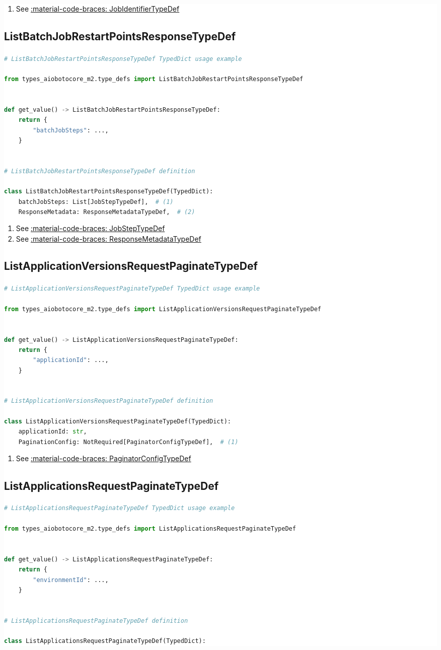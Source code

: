 1. See [:material-code-braces: JobIdentifierTypeDef](./type_defs.md#jobidentifiertypedef) 
## ListBatchJobRestartPointsResponseTypeDef

```python
# ListBatchJobRestartPointsResponseTypeDef TypedDict usage example

from types_aiobotocore_m2.type_defs import ListBatchJobRestartPointsResponseTypeDef


def get_value() -> ListBatchJobRestartPointsResponseTypeDef:
    return {
        "batchJobSteps": ...,
    }


# ListBatchJobRestartPointsResponseTypeDef definition

class ListBatchJobRestartPointsResponseTypeDef(TypedDict):
    batchJobSteps: List[JobStepTypeDef],  # (1)
    ResponseMetadata: ResponseMetadataTypeDef,  # (2)
```

1. See [:material-code-braces: JobStepTypeDef](./type_defs.md#jobsteptypedef) 
2. See [:material-code-braces: ResponseMetadataTypeDef](./type_defs.md#responsemetadatatypedef) 
## ListApplicationVersionsRequestPaginateTypeDef

```python
# ListApplicationVersionsRequestPaginateTypeDef TypedDict usage example

from types_aiobotocore_m2.type_defs import ListApplicationVersionsRequestPaginateTypeDef


def get_value() -> ListApplicationVersionsRequestPaginateTypeDef:
    return {
        "applicationId": ...,
    }


# ListApplicationVersionsRequestPaginateTypeDef definition

class ListApplicationVersionsRequestPaginateTypeDef(TypedDict):
    applicationId: str,
    PaginationConfig: NotRequired[PaginatorConfigTypeDef],  # (1)
```

1. See [:material-code-braces: PaginatorConfigTypeDef](./type_defs.md#paginatorconfigtypedef) 
## ListApplicationsRequestPaginateTypeDef

```python
# ListApplicationsRequestPaginateTypeDef TypedDict usage example

from types_aiobotocore_m2.type_defs import ListApplicationsRequestPaginateTypeDef


def get_value() -> ListApplicationsRequestPaginateTypeDef:
    return {
        "environmentId": ...,
    }


# ListApplicationsRequestPaginateTypeDef definition

class ListApplicationsRequestPaginateTypeDef(TypedDict):
```